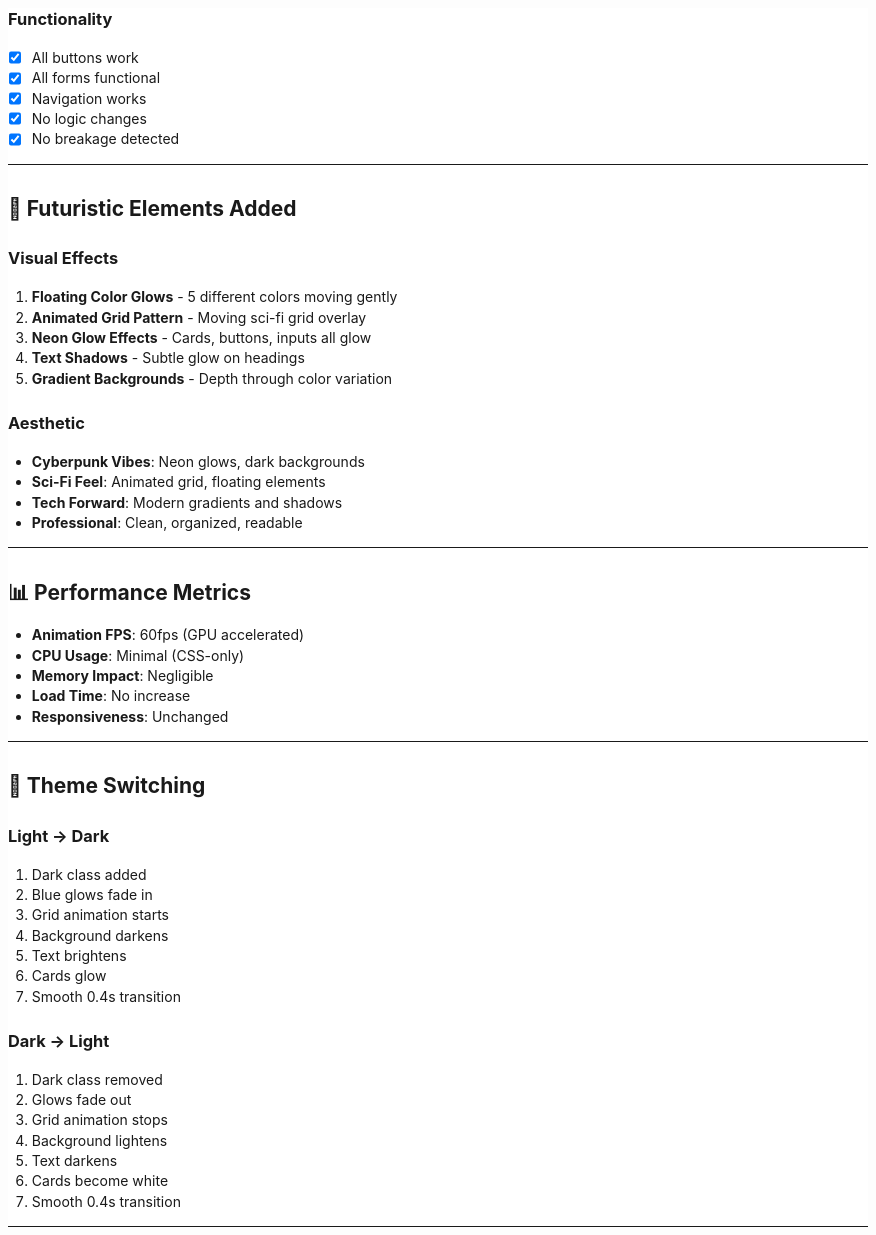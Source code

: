 ### Functionality
- [x] All buttons work
- [x] All forms functional
- [x] Navigation works
- [x] No logic changes
- [x] No breakage detected

---

## 🌟 Futuristic Elements Added

### Visual Effects
1. **Floating Color Glows** - 5 different colors moving gently
2. **Animated Grid Pattern** - Moving sci-fi grid overlay
3. **Neon Glow Effects** - Cards, buttons, inputs all glow
4. **Text Shadows** - Subtle glow on headings
5. **Gradient Backgrounds** - Depth through color variation

### Aesthetic
- **Cyberpunk Vibes**: Neon glows, dark backgrounds
- **Sci-Fi Feel**: Animated grid, floating elements
- **Tech Forward**: Modern gradients and shadows
- **Professional**: Clean, organized, readable

---

## 📊 Performance Metrics

- **Animation FPS**: 60fps (GPU accelerated)
- **CPU Usage**: Minimal (CSS-only)
- **Memory Impact**: Negligible
- **Load Time**: No increase
- **Responsiveness**: Unchanged

---

## 🔄 Theme Switching

### Light → Dark
1. Dark class added
2. Blue glows fade in
3. Grid animation starts
4. Background darkens
5. Text brightens
6. Cards glow
7. Smooth 0.4s transition

### Dark → Light
1. Dark class removed
2. Glows fade out
3. Grid animation stops
4. Background lightens
5. Text darkens
6. Cards become white
7. Smooth 0.4s transition

---
